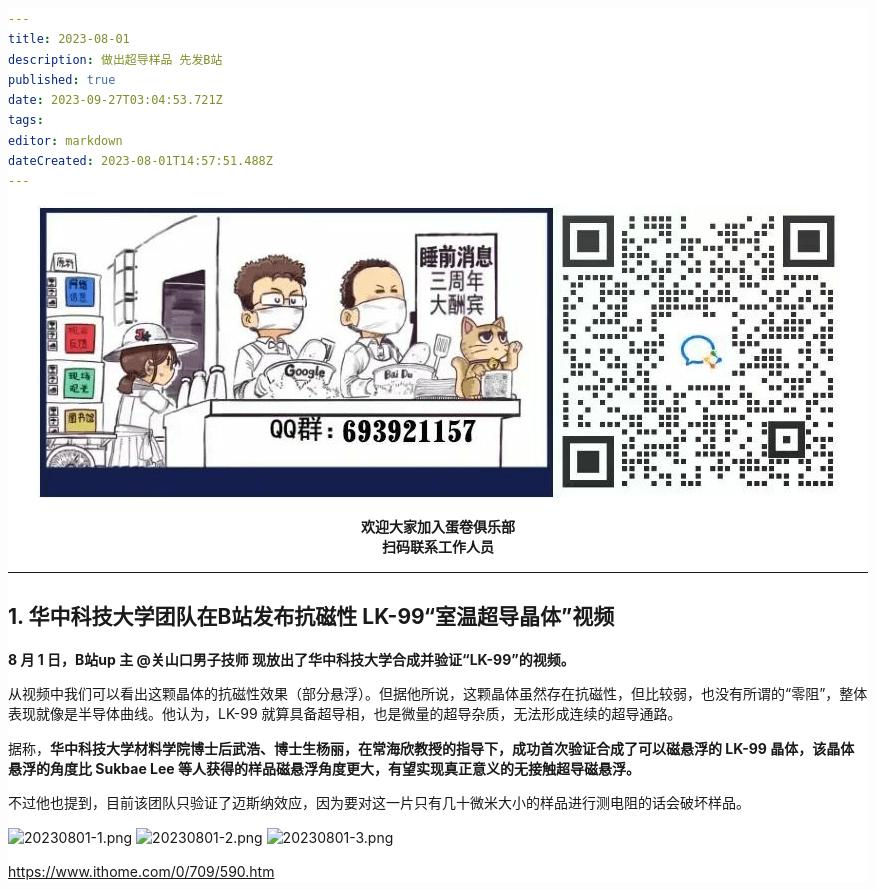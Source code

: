 ```yaml
---
title: 2023-08-01
description: 做出超导样品 先发B站
published: true
date: 2023-09-27T03:04:53.721Z
tags: 
editor: markdown
dateCreated: 2023-08-01T14:57:51.488Z
---
```


<center style="font-weight:bold;">
  <img src="/assets/join.png" alt="加入蛋卷俱乐部"><br/>
  <p>欢迎大家加入蛋卷俱乐部<br/>扫码联系工作人员</p>
</center>

---

## 1. 华中科技大学团队在B站发布抗磁性 LK-99“室温超导晶体”视频

**8 月 1 日，B站up 主 @关山口男子技师 现放出了华中科技大学合成并验证“LK-99”的视频。**

从视频中我们可以看出这颗晶体的抗磁性效果（部分悬浮）。但据他所说，这颗晶体虽然存在抗磁性，但比较弱，也没有所谓的“零阻”，整体表现就像是半导体曲线。他认为，LK-99 就算具备超导相，也是微量的超导杂质，无法形成连续的超导通路。

据称，**华中科技大学材料学院博士后武浩、博士生杨丽，在常海欣教授的指导下，成功首次验证合成了可以磁悬浮的 LK-99 晶体，该晶体悬浮的角度比 Sukbae Lee 等人获得的样品磁悬浮角度更大，有望实现真正意义的无接触超导磁悬浮。**

不过他也提到，目前该团队只验证了迈斯纳效应，因为要对这一片只有几十微米大小的样品进行测电阻的话会破坏样品。

![20230801-1.png](https://img.bedtime.news/2023/08/01/64c91d2caf061.png)
![20230801-2.png](https://img.bedtime.news/2023/08/01/64c91d2ca809f.png)
![20230801-3.png](https://img.bedtime.news/2023/08/01/64c91d2cdda6c.png)

https://www.ithome.com/0/709/590.htm
